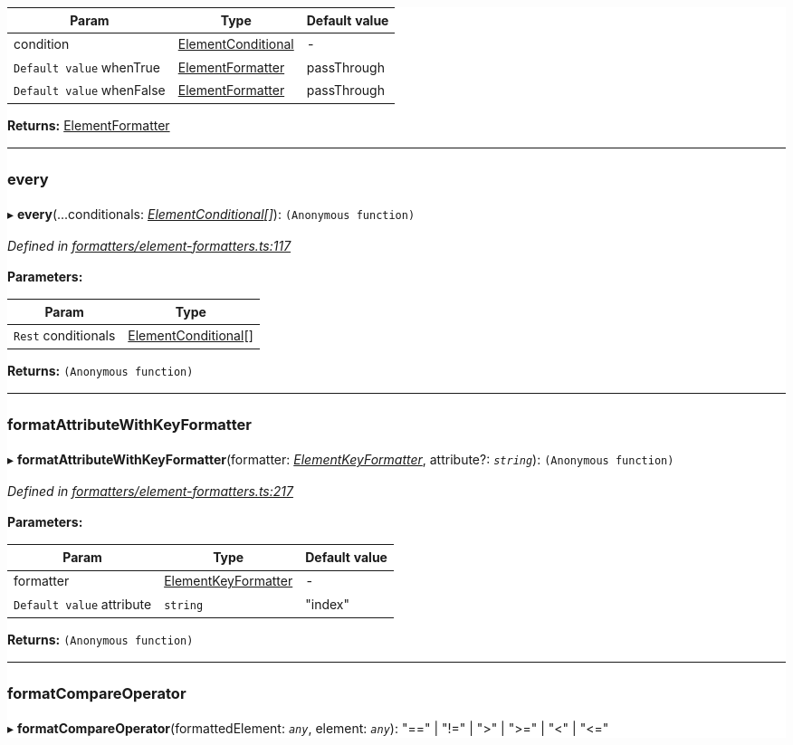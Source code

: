 | Param | Type | Default value |
| ------ | ------ | ------ |
| condition | [ElementConditional](_formatters_element_formatters_.md#elementconditional) | - |
| `Default value` whenTrue | [ElementFormatter](_formatters_index_.md#elementformatter) |  passThrough |
| `Default value` whenFalse | [ElementFormatter](_formatters_index_.md#elementformatter) |  passThrough |

**Returns:** [ElementFormatter](_formatters_index_.md#elementformatter)

___
<a id="every"></a>

###  every

▸ **every**(...conditionals: *[ElementConditional](_formatters_element_formatters_.md#elementconditional)[]*): `(Anonymous function)`

*Defined in [formatters/element-formatters.ts:117](https://github.com/joeistas/heroes-parser/blob/be29d1f/src/formatters/element-formatters.ts#L117)*

**Parameters:**

| Param | Type |
| ------ | ------ |
| `Rest` conditionals | [ElementConditional](_formatters_element_formatters_.md#elementconditional)[] |

**Returns:** `(Anonymous function)`

___
<a id="formatattributewithkeyformatter"></a>

###  formatAttributeWithKeyFormatter

▸ **formatAttributeWithKeyFormatter**(formatter: *[ElementKeyFormatter](_formatters_index_.md#elementkeyformatter)*, attribute?: *`string`*): `(Anonymous function)`

*Defined in [formatters/element-formatters.ts:217](https://github.com/joeistas/heroes-parser/blob/be29d1f/src/formatters/element-formatters.ts#L217)*

**Parameters:**

| Param | Type | Default value |
| ------ | ------ | ------ |
| formatter | [ElementKeyFormatter](_formatters_index_.md#elementkeyformatter) | - |
| `Default value` attribute | `string` | &quot;index&quot; |

**Returns:** `(Anonymous function)`

___
<a id="formatcompareoperator"></a>

###  formatCompareOperator

▸ **formatCompareOperator**(formattedElement: *`any`*, element: *`any`*):  "&#x3D;&#x3D;" &#124; "!&#x3D;" &#124; "&gt;" &#124; "&gt;&#x3D;" &#124; "&lt;" &#124; "&lt;&#x3D;"
